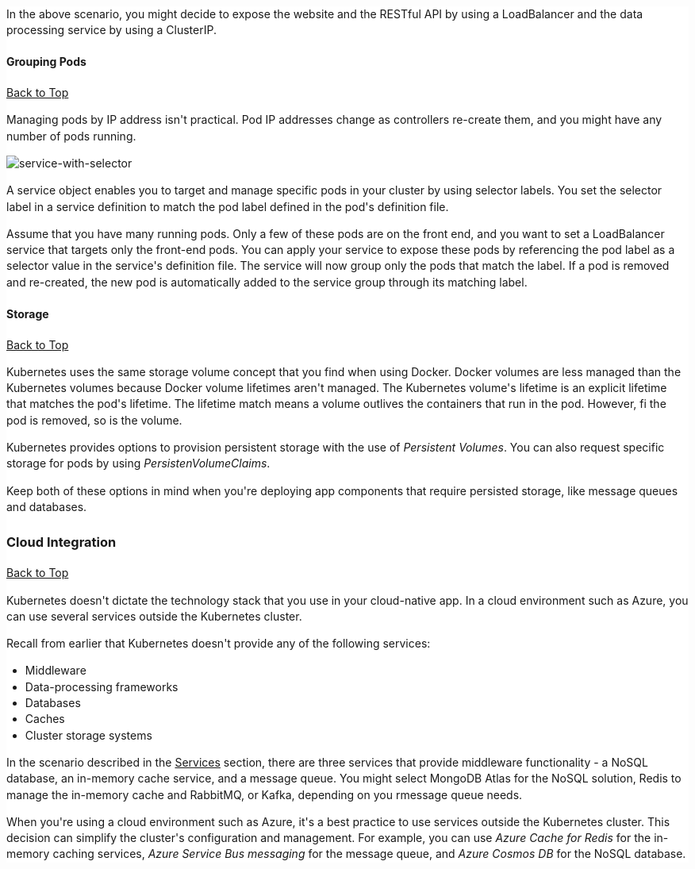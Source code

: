 In the above scenario, you might decide to expose the website and the RESTful API by using a LoadBalancer and the data processing service by using a ClusterIP.

#### Grouping Pods
[Back to Top](#kubernetes-deployments)

Managing pods by IP address isn't practical. Pod IP addresses change as controllers re-create them, and you might have any number of pods running.

![service-with-selector](https://learn.microsoft.com/en-us/training/modules/intro-to-kubernetes/media/4-service-with-selector.svg)

A service object enables you to target and manage specific pods in your cluster by using selector labels. You set the selector label in a service definition to match the pod label defined in the pod's definition file.

Assume that you have many running pods. Only a few of these pods are on the front end, and you want to set a LoadBalancer service that targets only the front-end pods. You can apply your service to expose these pods by referencing the pod label as a selector value in the service's definition file. The service will now group only the pods that match the label. If a pod is removed and re-created, the new pod is automatically added to the service group through its matching label.

#### Storage
[Back to Top](#kubernetes-deployments)

Kubernetes uses the same storage volume concept that you find when using Docker. Docker volumes are less managed than the Kubernetes volumes because Docker volume lifetimes aren't managed. The Kubernetes volume's lifetime is an explicit lifetime that matches the pod's lifetime. The lifetime match means a volume outlives the containers that run in the pod. However, fi the pod is removed, so is the volume.

Kubernetes provides options to provision persistent storage with the use of *Persistent Volumes*. You can also request specific storage for pods by using *PersistenVolumeClaims*.

Keep both of these options in mind when you're deploying app components that require persisted storage, like message queues and databases.

### Cloud Integration
[Back to Top](#kubernetes-deployments)

Kubernetes doesn't dictate the technology stack that you use in your cloud-native app. In a cloud environment such as Azure, you can use several services outside the Kubernetes cluster.

Recall from earlier that Kubernetes doesn't provide any of the following services:

* Middleware
* Data-processing frameworks
* Databases
* Caches
* Cluster storage systems

In the scenario described in the [Services](#services) section, there are three services that provide middleware functionality - a NoSQL database, an in-memory cache service, and a message queue. You might select MongoDB Atlas for the NoSQL solution, Redis to manage the in-memory cache and RabbitMQ, or Kafka, depending on you rmessage queue needs.

When you're using a cloud environment such as Azure, it's a best practice to use services outside the Kubernetes cluster. This decision can simplify the cluster's configuration and management. For example, you can use *Azure Cache for Redis* for the in-memory caching services, *Azure Service Bus messaging* for the message queue, and *Azure Cosmos DB* for the NoSQL database.
